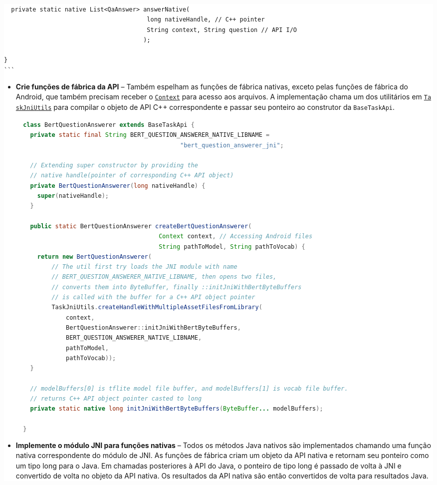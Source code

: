       private static native List<QaAnswer> answerNative(
                                            long nativeHandle, // C++ pointer
                                            String context, String question // API I/O
                                           );

    }
    ```

- **Crie funções de fábrica da API** – Também espelham as funções de fábrica nativas, exceto pelas funções de fábrica do Android, que também precisam receber o [`Context`](https://developer.android.com/reference/android/content/Context) para acesso aos arquivos. A implementação chama um dos utilitários em [`TaskJniUtils`](https://github.com/tensorflow/tflite-support/blob/master/tensorflow_lite_support/java/src/java/org/tensorflow/lite/task/core/TaskJniUtils.java) para compilar o objeto de API C++ correspondente e passar seu ponteiro ao construtor da `BaseTaskApi`.

    ```java
      class BertQuestionAnswerer extends BaseTaskApi {
        private static final String BERT_QUESTION_ANSWERER_NATIVE_LIBNAME =
                                                  "bert_question_answerer_jni";

        // Extending super constructor by providing the
        // native handle(pointer of corresponding C++ API object)
        private BertQuestionAnswerer(long nativeHandle) {
          super(nativeHandle);
        }

        public static BertQuestionAnswerer createBertQuestionAnswerer(
                                            Context context, // Accessing Android files
                                            String pathToModel, String pathToVocab) {
          return new BertQuestionAnswerer(
              // The util first try loads the JNI module with name
              // BERT_QUESTION_ANSWERER_NATIVE_LIBNAME, then opens two files,
              // converts them into ByteBuffer, finally ::initJniWithBertByteBuffers
              // is called with the buffer for a C++ API object pointer
              TaskJniUtils.createHandleWithMultipleAssetFilesFromLibrary(
                  context,
                  BertQuestionAnswerer::initJniWithBertByteBuffers,
                  BERT_QUESTION_ANSWERER_NATIVE_LIBNAME,
                  pathToModel,
                  pathToVocab));
        }

        // modelBuffers[0] is tflite model file buffer, and modelBuffers[1] is vocab file buffer.
        // returns C++ API object pointer casted to long
        private static native long initJniWithBertByteBuffers(ByteBuffer... modelBuffers);

      }
    ```

- **Implemente o módulo JNI para funções nativas** – Todos os métodos Java nativos são implementados chamando uma função nativa correspondente do módulo de JNI. As funções de fábrica criam um objeto da API nativa e retornam seu ponteiro como um tipo long para o Java. Em chamadas posteriores à API do Java, o ponteiro de tipo long é passado de volta à JNI e convertido de volta no objeto da API nativa. Os resultados da API nativa são então convertidos de volta para resultados Java.
